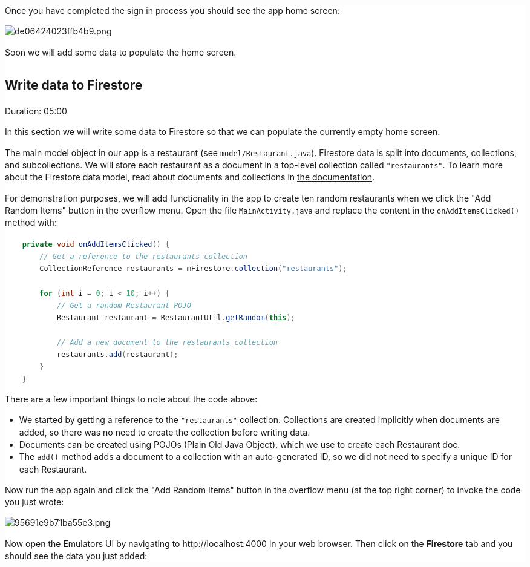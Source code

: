 Once you have completed the sign in process you should see the app home screen:

<img src="img/de06424023ffb4b9.png" alt="de06424023ffb4b9.png"  width="238.28" />

Soon we will add some data to populate the home screen.


## Write data to Firestore
Duration: 05:00


In this section we will write some data to Firestore so that we can populate the currently empty home screen.

The main model object in our app is a restaurant (see `model/Restaurant.java`).  Firestore data is split into documents, collections, and subcollections.  We will store each restaurant as a document in a top-level collection called `"restaurants"`.  To learn more about the Firestore data model, read about documents and collections in  [the documentation](https://firebase.google.com/docs/firestore/data-model).

For demonstration purposes, we will add functionality in the app to create ten random restaurants when we click the "Add Random Items" button in the overflow menu.  Open the file `MainActivity.java` and replace the content in the `onAddItemsClicked()` method with:

```java
    private void onAddItemsClicked() {
        // Get a reference to the restaurants collection
        CollectionReference restaurants = mFirestore.collection("restaurants");

        for (int i = 0; i < 10; i++) {
            // Get a random Restaurant POJO
            Restaurant restaurant = RestaurantUtil.getRandom(this);

            // Add a new document to the restaurants collection
            restaurants.add(restaurant);
        }
    }
```

There are a few important things to note about the code above:

* We started by getting a reference to the `"restaurants"` collection. Collections are created implicitly when documents are added, so there was no need to create the collection before writing data.
* Documents can be created using POJOs (Plain Old Java Object), which we use to create each Restaurant doc.
* The `add()` method adds a document to a collection with an auto-generated ID, so we did not need to specify a unique ID for each Restaurant.

Now run the app again and click the "Add Random Items" button in the overflow menu (at the top right corner) to invoke the code you just wrote:

<img src="img/95691e9b71ba55e3.png" alt="95691e9b71ba55e3.png"  width="285.08" />

Now open the Emulators UI by navigating to [http://localhost:4000](http://localhost:4000) in your web browser. Then click on the **Firestore** tab and you should see the data you just added:
